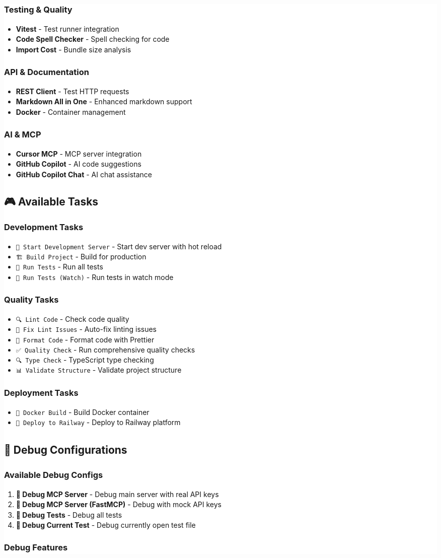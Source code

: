 ### **Testing & Quality**

- **Vitest** - Test runner integration
- **Code Spell Checker** - Spell checking for code
- **Import Cost** - Bundle size analysis

### **API & Documentation**

- **REST Client** - Test HTTP requests
- **Markdown All in One** - Enhanced markdown support
- **Docker** - Container management

### **AI & MCP**

- **Cursor MCP** - MCP server integration
- **GitHub Copilot** - AI code suggestions
- **GitHub Copilot Chat** - AI chat assistance

## 🎮 **Available Tasks**

### **Development Tasks**

- `🚀 Start Development Server` - Start dev server with hot reload
- `🏗️ Build Project` - Build for production
- `🧪 Run Tests` - Run all tests
- `🧪 Run Tests (Watch)` - Run tests in watch mode

### **Quality Tasks**

- `🔍 Lint Code` - Check code quality
- `🔧 Fix Lint Issues` - Auto-fix linting issues
- `🎨 Format Code` - Format code with Prettier
- `✅ Quality Check` - Run comprehensive quality checks
- `🔍 Type Check` - TypeScript type checking
- `📊 Validate Structure` - Validate project structure

### **Deployment Tasks**

- `🐳 Docker Build` - Build Docker container
- `🚀 Deploy to Railway` - Deploy to Railway platform

## 🐛 **Debug Configurations**

### **Available Debug Configs**

1. **🐛 Debug MCP Server** - Debug main server with real API keys
2. **🐛 Debug MCP Server (FastMCP)** - Debug with mock API keys
3. **🧪 Debug Tests** - Debug all tests
4. **🧪 Debug Current Test** - Debug currently open test file

### **Debug Features**

